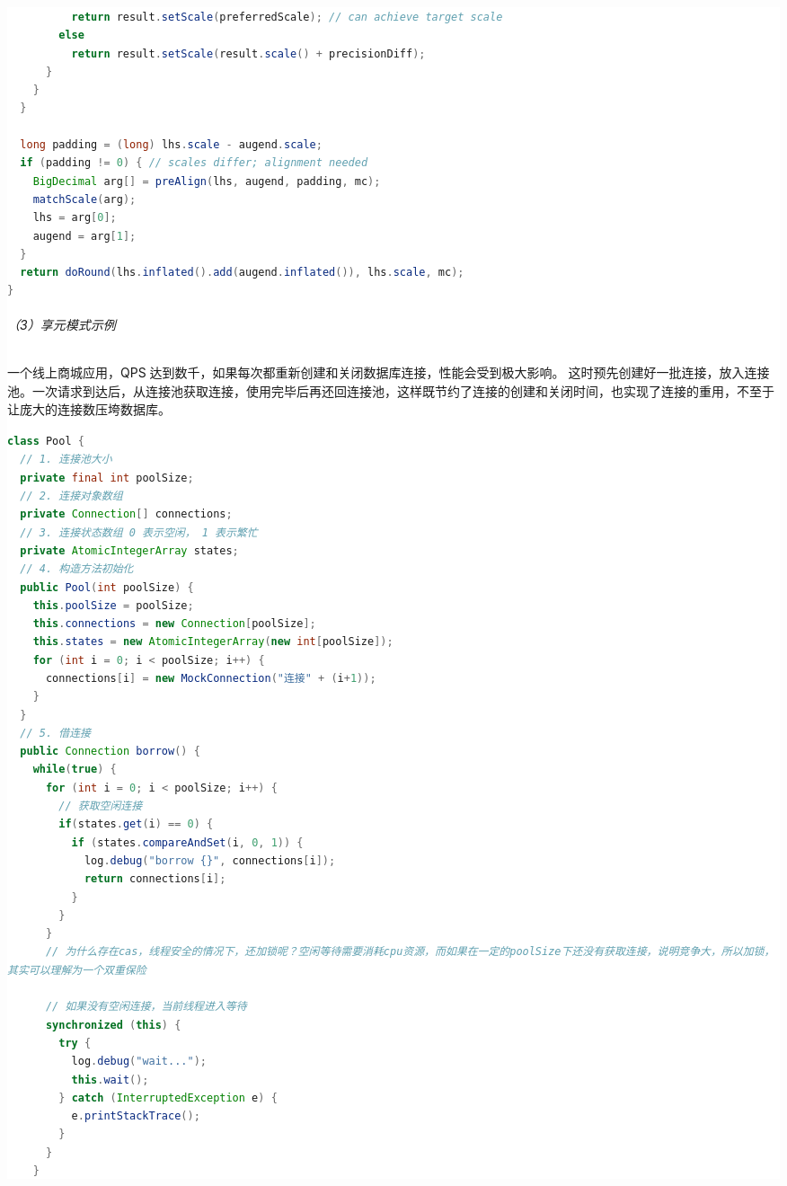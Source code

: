 ```java
          return result.setScale(preferredScale); // can achieve target scale
        else
          return result.setScale(result.scale() + precisionDiff);
      }
    }
  }

  long padding = (long) lhs.scale - augend.scale;
  if (padding != 0) { // scales differ; alignment needed
    BigDecimal arg[] = preAlign(lhs, augend, padding, mc);
    matchScale(arg);
    lhs = arg[0];
    augend = arg[1];
  }
  return doRound(lhs.inflated().add(augend.inflated()), lhs.scale, mc);
}
```

###### （3）享元模式示例

一个线上商城应用，QPS 达到数千，如果每次都重新创建和关闭数据库连接，性能会受到极大影响。 这时预先创建好一批连接，放入连接池。一次请求到达后，从连接池获取连接，使用完毕后再还回连接池，这样既节约了连接的创建和关闭时间，也实现了连接的重用，不至于让庞大的连接数压垮数据库。

```java
class Pool {
  // 1. 连接池大小
  private final int poolSize;
  // 2. 连接对象数组
  private Connection[] connections;
  // 3. 连接状态数组 0 表示空闲， 1 表示繁忙
  private AtomicIntegerArray states;
  // 4. 构造方法初始化
  public Pool(int poolSize) {
    this.poolSize = poolSize;
    this.connections = new Connection[poolSize];
    this.states = new AtomicIntegerArray(new int[poolSize]);
    for (int i = 0; i < poolSize; i++) {
      connections[i] = new MockConnection("连接" + (i+1));
    }
  }
  // 5. 借连接
  public Connection borrow() {
    while(true) {
      for (int i = 0; i < poolSize; i++) {
        // 获取空闲连接
        if(states.get(i) == 0) {
          if (states.compareAndSet(i, 0, 1)) {
            log.debug("borrow {}", connections[i]);
            return connections[i];
          }
        }
      }
      // 为什么存在cas，线程安全的情况下，还加锁呢？空闲等待需要消耗cpu资源，而如果在一定的poolSize下还没有获取连接，说明竞争大，所以加锁，其实可以理解为一个双重保险
      
      // 如果没有空闲连接，当前线程进入等待
      synchronized (this) {
        try {
          log.debug("wait...");
          this.wait();
        } catch (InterruptedException e) {
          e.printStackTrace();
        }
      }
    }
```